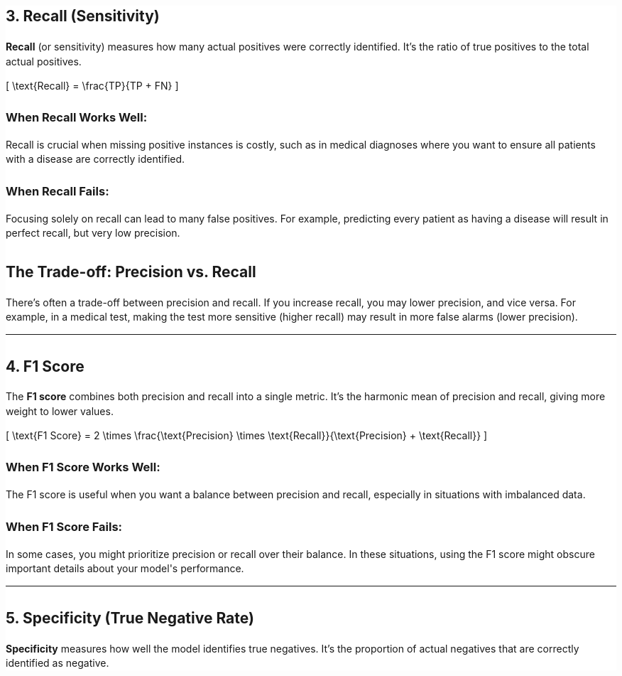 ## 3. Recall (Sensitivity)

**Recall** (or sensitivity) measures how many actual positives were correctly identified. It’s the ratio of true positives to the total actual positives.

\[
\text{Recall} = \frac{TP}{TP + FN}
\]

### When Recall Works Well:
Recall is crucial when missing positive instances is costly, such as in medical diagnoses where you want to ensure all patients with a disease are correctly identified.

### When Recall Fails:
Focusing solely on recall can lead to many false positives. For example, predicting every patient as having a disease will result in perfect recall, but very low precision.


## The Trade-off: Precision vs. Recall

There’s often a trade-off between precision and recall. If you increase recall, you may lower precision, and vice versa. For example, in a medical test, making the test more sensitive (higher recall) may result in more false alarms (lower precision).

---

## 4. F1 Score

The **F1 score** combines both precision and recall into a single metric. It’s the harmonic mean of precision and recall, giving more weight to lower values.

\[
\text{F1 Score} = 2 \times \frac{\text{Precision} \times \text{Recall}}{\text{Precision} + \text{Recall}}
\]

### When F1 Score Works Well:
The F1 score is useful when you want a balance between precision and recall, especially in situations with imbalanced data.

### When F1 Score Fails:
In some cases, you might prioritize precision or recall over their balance. In these situations, using the F1 score might obscure important details about your model's performance.

---

## 5. Specificity (True Negative Rate)

**Specificity** measures how well the model identifies true negatives. It’s the proportion of actual negatives that are correctly identified as negative.
